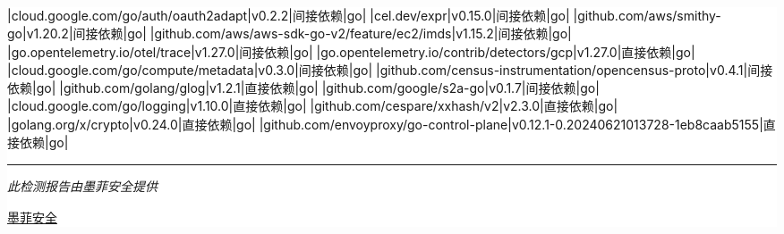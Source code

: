 |cloud.google.com/go/auth/oauth2adapt|v0.2.2|间接依赖|go|
|cel.dev/expr|v0.15.0|间接依赖|go|
|github.com/aws/smithy-go|v1.20.2|间接依赖|go|
|github.com/aws/aws-sdk-go-v2/feature/ec2/imds|v1.15.2|间接依赖|go|
|go.opentelemetry.io/otel/trace|v1.27.0|间接依赖|go|
|go.opentelemetry.io/contrib/detectors/gcp|v1.27.0|直接依赖|go|
|cloud.google.com/go/compute/metadata|v0.3.0|间接依赖|go|
|github.com/census-instrumentation/opencensus-proto|v0.4.1|间接依赖|go|
|github.com/golang/glog|v1.2.1|直接依赖|go|
|github.com/google/s2a-go|v0.1.7|间接依赖|go|
|cloud.google.com/go/logging|v1.10.0|直接依赖|go|
|github.com/cespare/xxhash/v2|v2.3.0|直接依赖|go|
|golang.org/x/crypto|v0.24.0|直接依赖|go|
|github.com/envoyproxy/go-control-plane|v0.12.1-0.20240621013728-1eb8caab5155|直接依赖|go|


------

*此检测报告由墨菲安全提供*

[墨菲安全](www.murphysec.com)